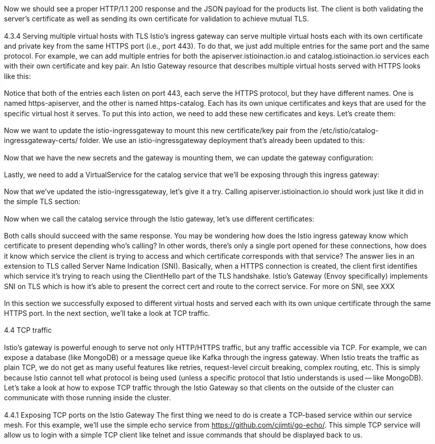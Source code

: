 Now we should see a proper HTTP/1.1 200 response and the JSON payload for the products list. The client is both validating the server’s certificate as well as sending its own certificate for validation to achieve mutual TLS.


4.3.4  Serving multiple virtual hosts with TLS
Istio’s ingress gateway can serve multiple virtual hosts each with its own certificate and private key from the same HTTPS port (i.e., port 443). To do that, we just add multiple entries for the same port and the same protocol. For example, we can add multiple entries for both the apiserver.istioinaction.io and catalog.istioinaction.io services each with their own certificate and key pair. An Istio Gateway resource that describes multiple virtual hosts served with HTTPS looks like this:

Notice that both of the entries each listen on port 443, each serve the HTTPS protocol, but they have different names. One is named https-apiserver, and the other is named https-catalog. Each has its own unique certificates and keys that are used for the specific virtual host it serves. To put this into action, we need to add these new certificates and keys. Let’s create them:

Now we want to update the istio-ingressgateway to mount this new certificate/key pair from the /etc/istio/catalog-ingressgateway-certs/ folder. We use an istio-ingressgateway deployment that’s already been updated to this:

Now that we have the new secrets and the gateway is mounting them, we can update the gateway configuration:

Lastly, we need to add a VirtualService for the catalog service that we’ll be exposing through this ingress gateway:


Now that we’ve updated the istio-ingressgateway, let’s give it a try. Calling apiserver.istioinaction.io should work just like it did in the simple TLS section:

Now when we call the catalog service through the Istio gateway, let’s use different certificates:

Both calls should succeed with the same response. You may be wondering how does the Istio ingress gateway know which certificate to present depending who’s calling? In other words, there’s only a single port opened for these connections, how does it know which service the client is trying to access and which certificate corresponds with that service? The answer lies in an extension to TLS called Server Name Indication (SNI). Basically, when a HTTPS connection is created, the client first identifies which service it’s trying to reach using the ClientHello part of the TLS handshake. Istio’s Gateway (Envoy specifically) implements SNI on TLS which is how it’s able to present the correct cert and route to the correct service. For more on SNI, see XXX

In this section we successfully exposed to different virtual hosts and served each with its own unique certificate through the same HTTPS port. In the next section, we’ll take a look at TCP traffic.

4.4  TCP traffic

Istio’s gateway is powerful enough to serve not only HTTP/HTTPS traffic, but any traffic accessible via TCP. For example, we can expose a database (like MongoDB) or a message queue like Kafka through the ingress gateway. When Istio treats the traffic as plain TCP, we do not get as many useful features like retries, request-level circuit breaking, complex routing, etc. This is simply because Istio cannot tell what protocol is being used (unless a specific protocol that Istio understands is used — like MongoDB). Let’s take a look at how to expose TCP traffic through the Istio Gateway so that clients on the outside of the cluster can communicate with those running inside the cluster.

4.4.1  Exposing TCP ports on the Istio Gateway
The first thing we need to do is create a TCP-based service within our service mesh. For this example, we’ll use the simple echo service from https://github.com/cjimti/go-echo/. This simple TCP service will allow us to login with a simple TCP client like telnet and issue commands that should be displayed back to us.
